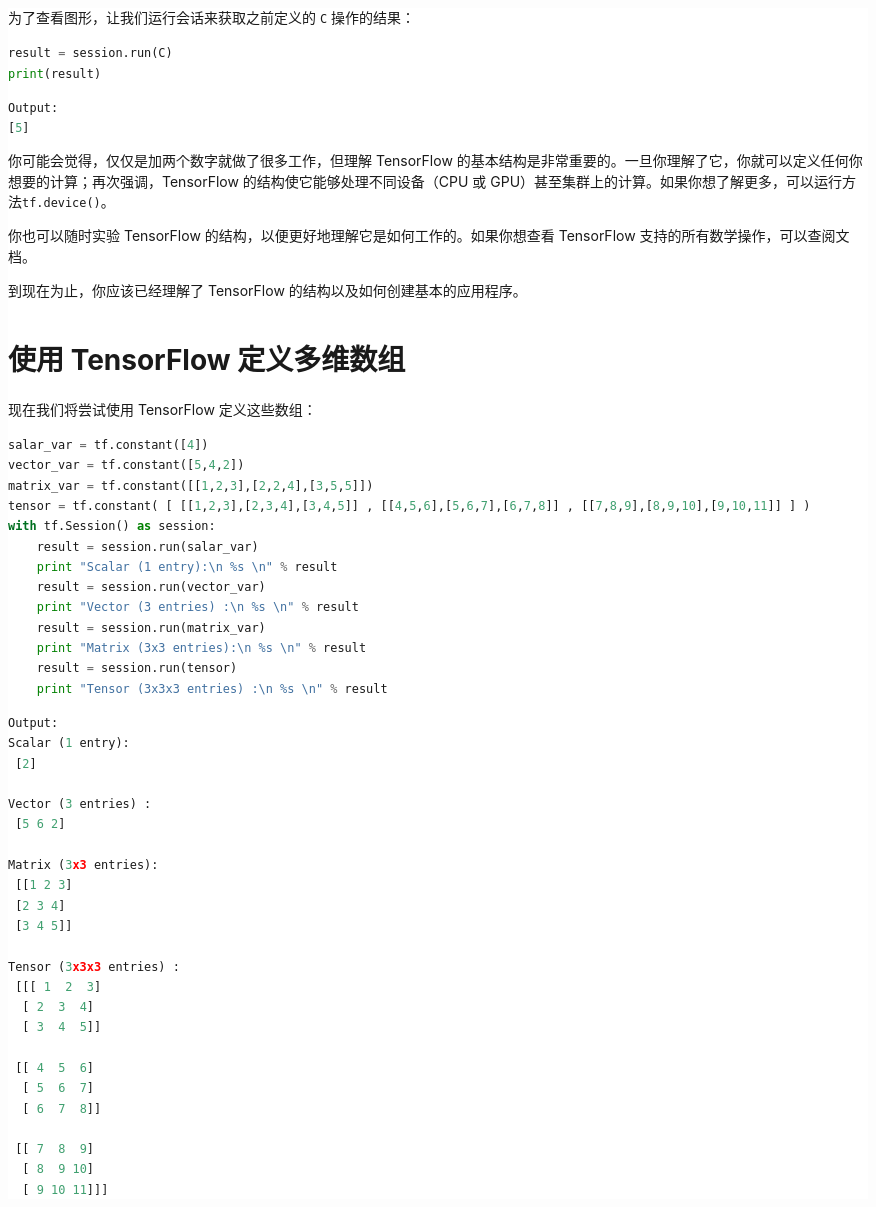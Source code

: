 为了查看图形，让我们运行会话来获取之前定义的 `C` 操作的结果：

```py
result = session.run(C)
print(result)
```

```py
Output:
[5]
```

你可能会觉得，仅仅是加两个数字就做了很多工作，但理解 TensorFlow 的基本结构是非常重要的。一旦你理解了它，你就可以定义任何你想要的计算；再次强调，TensorFlow 的结构使它能够处理不同设备（CPU 或 GPU）甚至集群上的计算。如果你想了解更多，可以运行方法`tf.device()`。

你也可以随时实验 TensorFlow 的结构，以便更好地理解它是如何工作的。如果你想查看 TensorFlow 支持的所有数学操作，可以查阅文档。

到现在为止，你应该已经理解了 TensorFlow 的结构以及如何创建基本的应用程序。

# 使用 TensorFlow 定义多维数组

现在我们将尝试使用 TensorFlow 定义这些数组：

```py
salar_var = tf.constant([4])
vector_var = tf.constant([5,4,2])
matrix_var = tf.constant([[1,2,3],[2,2,4],[3,5,5]])
tensor = tf.constant( [ [[1,2,3],[2,3,4],[3,4,5]] , [[4,5,6],[5,6,7],[6,7,8]] , [[7,8,9],[8,9,10],[9,10,11]] ] )
with tf.Session() as session:
    result = session.run(salar_var)
    print "Scalar (1 entry):\n %s \n" % result
    result = session.run(vector_var)
    print "Vector (3 entries) :\n %s \n" % result
    result = session.run(matrix_var)
    print "Matrix (3x3 entries):\n %s \n" % result
    result = session.run(tensor)
    print "Tensor (3x3x3 entries) :\n %s \n" % result
```

```py
Output:
Scalar (1 entry):
 [2] 

Vector (3 entries) :
 [5 6 2] 

Matrix (3x3 entries):
 [[1 2 3]
 [2 3 4]
 [3 4 5]] 

Tensor (3x3x3 entries) :
 [[[ 1  2  3]
  [ 2  3  4]
  [ 3  4  5]]

 [[ 4  5  6]
  [ 5  6  7]
  [ 6  7  8]]

 [[ 7  8  9]
  [ 8  9 10]
  [ 9 10 11]]]
```
